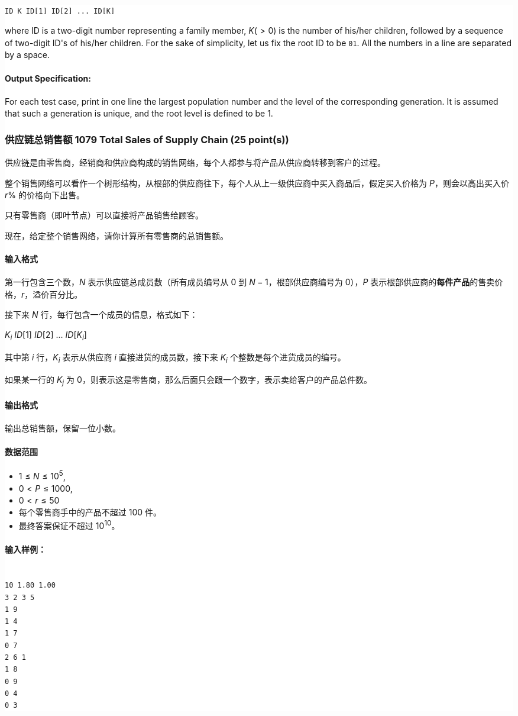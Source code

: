 ```
ID K ID[1] ID[2] ... ID[K]
```

where ID is a two-digit number representing a family member, $K (>0)$ is the number of his/her children, followed by a sequence of two-digit ID's of his/her children. For the sake of simplicity, let us fix the root ID to be `01`. All the numbers in a line are separated by a space.

#### Output Specification:
For each test case, print in one line the largest population number and the level of the corresponding generation. It is assumed that such a generation is unique, and the root level is defined to be 1.

```cpp

```

### 供应链总销售额 1079 Total Sales of Supply Chain (25 point(s))

<p>供应链是由零售商，经销商和供应商构成的销售网络，每个人都参与将产品从供应商转移到客户的过程。</p>

整个销售网络可以看作一个树形结构，从根部的供应商往下，每个人从上一级供应商中买入商品后，假定买入价格为 $P$，则会以高出买入价 $r\%$ 的价格向下出售。

<p>只有零售商（即叶节点）可以直接将产品销售给顾客。</p>

<p>现在，给定整个销售网络，请你计算所有零售商的总销售额。</p>

<h4>输入格式</h4>

第一行包含三个数，$N$ 表示供应链总成员数（所有成员编号从 $0$ 到 $N-1$，根部供应商编号为 $0$），$P$ 表示根部供应商的<strong>每件产品</strong>的售卖价格，$r$，溢价百分比。

接下来 $N$ 行，每行包含一个成员的信息，格式如下：

$K_i$ $ID[1]$ $ID[2]$ ... $ID[K_i]$

其中第 $i$ 行，$K_i$ 表示从供应商 $i$ 直接进货的成员数，接下来 $K_i$ 个整数是每个进货成员的编号。

如果某一行的 $K_j$ 为 $0$，则表示这是零售商，那么后面只会跟一个数字，表示卖给客户的产品总件数。

<h4>输出格式</h4>

<p>输出总销售额，保留一位小数。</p>

<h4>数据范围</h4>

- $1 \le N \le 10^5$,
- $0 < P \le 1000$,
- $0 < r \le 50$
- 每个零售商手中的产品不超过 $100$ 件。
- 最终答案保证不超过 $10^{10}$。

<h4>输入样例：</h4>

<pre><code>
10 1.80 1.00
3 2 3 5
1 9
1 4
1 7
0 7
2 6 1
1 8
0 9
0 4
0 3
</code></pre>
